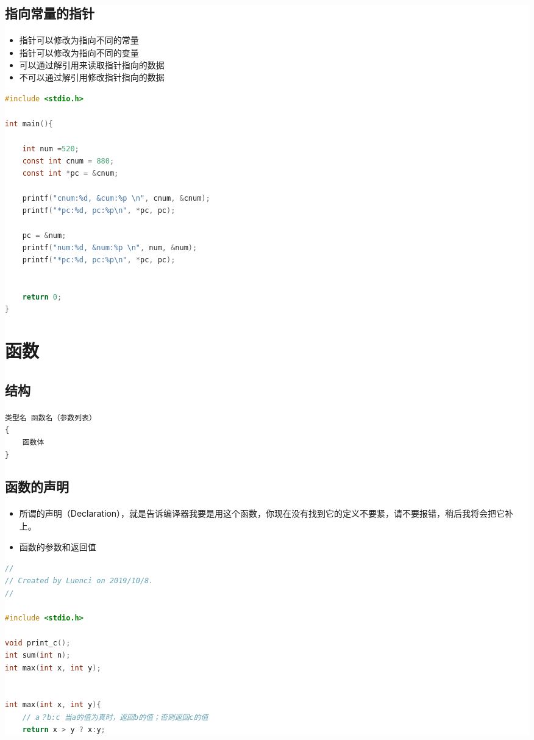 

## 指向常量的指针

- 指针可以修改为指向不同的常量
- 指针可以修改为指向不同的变量
- 可以通过解引用来读取指针指向的数据
- 不可以通过解引用修改指针指向的数据

```c
#include <stdio.h>

int main(){

    int num =520;
    const int cnum = 880;
    const int *pc = &cnum;

    printf("cnum:%d, &cum:%p \n", cnum, &cnum);
    printf("*pc:%d, pc:%p\n", *pc, pc);

    pc = &num;
    printf("num:%d, &num:%p \n", num, &num);
    printf("*pc:%d, pc:%p\n", *pc, pc);


    return 0;
}
```



# 函数

## 结构 

``` 
类型名 函数名（参数列表）
{
	函数体
}
```



## 函数的声明 

- 所谓的声明（Declaration），就是告诉编译器我要是用这个函数，你现在没有找到它的定义不要紧，请不要报错，稍后我将会把它补上。

- 函数的参数和返回值

```c
//
// Created by Luenci on 2019/10/8.
//

#include <stdio.h>

void print_c();
int sum(int n);
int max(int x, int y);


int max(int x, int y){
    // a？b:c 当a的值为真时，返回b的值；否则返回c的值
    return x > y ? x:y;
```